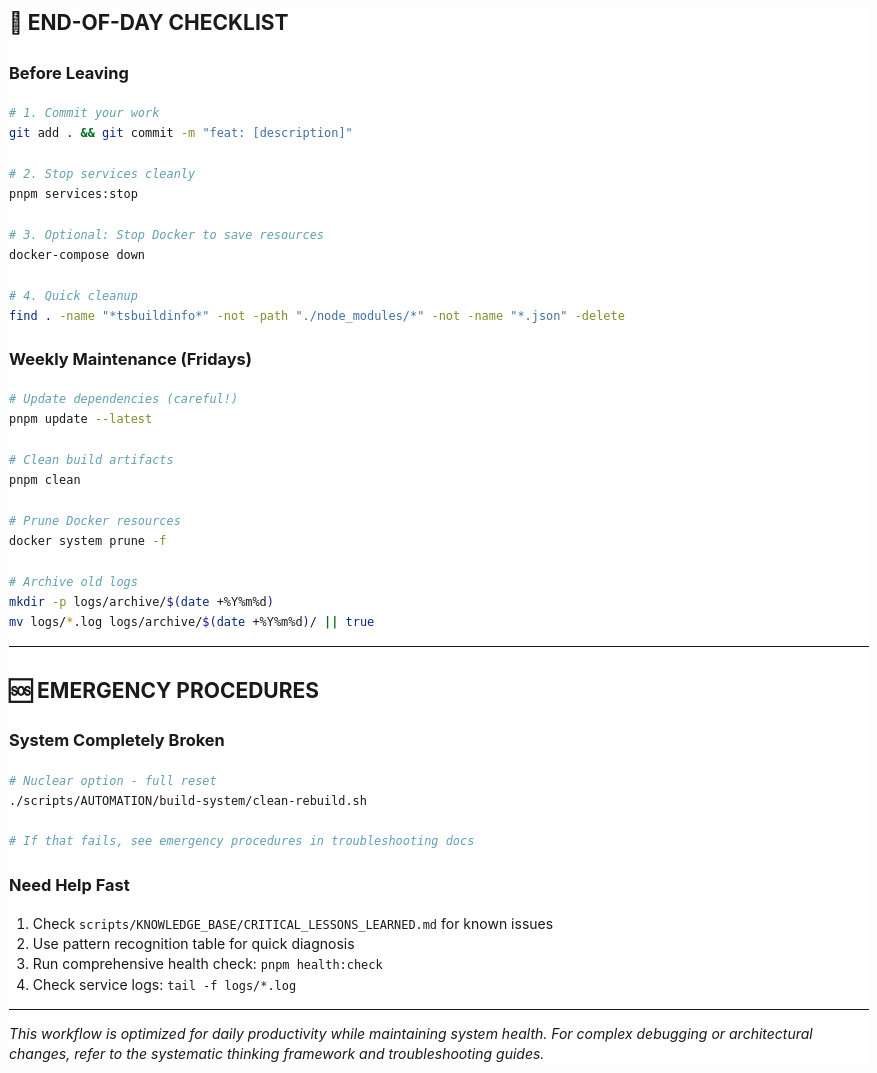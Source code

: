 
## 📅 **END-OF-DAY CHECKLIST**

### **Before Leaving**
```bash
# 1. Commit your work
git add . && git commit -m "feat: [description]"

# 2. Stop services cleanly
pnpm services:stop

# 3. Optional: Stop Docker to save resources
docker-compose down

# 4. Quick cleanup
find . -name "*tsbuildinfo*" -not -path "./node_modules/*" -not -name "*.json" -delete
```

### **Weekly Maintenance (Fridays)**
```bash
# Update dependencies (careful!)
pnpm update --latest

# Clean build artifacts
pnpm clean

# Prune Docker resources
docker system prune -f

# Archive old logs
mkdir -p logs/archive/$(date +%Y%m%d)
mv logs/*.log logs/archive/$(date +%Y%m%d)/ || true
```

---

## 🆘 **EMERGENCY PROCEDURES**

### **System Completely Broken**
```bash
# Nuclear option - full reset
./scripts/AUTOMATION/build-system/clean-rebuild.sh

# If that fails, see emergency procedures in troubleshooting docs
```

### **Need Help Fast**
1. Check `scripts/KNOWLEDGE_BASE/CRITICAL_LESSONS_LEARNED.md` for known issues
2. Use pattern recognition table for quick diagnosis
3. Run comprehensive health check: `pnpm health:check`
4. Check service logs: `tail -f logs/*.log`

---

*This workflow is optimized for daily productivity while maintaining system health. For complex debugging or architectural changes, refer to the systematic thinking framework and troubleshooting guides.* 